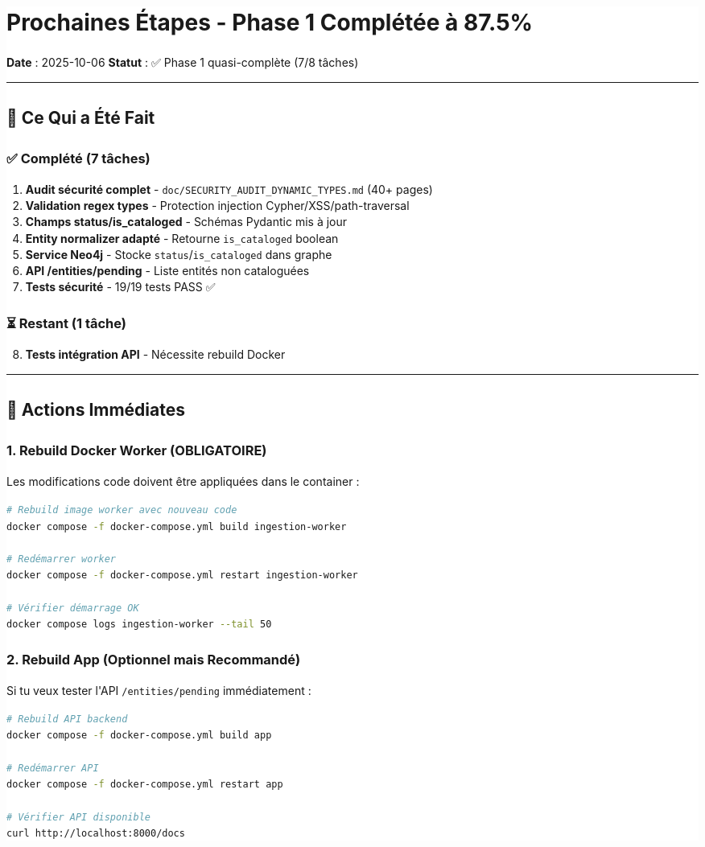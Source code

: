 # Prochaines Étapes - Phase 1 Complétée à 87.5%

**Date** : 2025-10-06
**Statut** : ✅ Phase 1 quasi-complète (7/8 tâches)

---

## 🎯 Ce Qui a Été Fait

### ✅ Complété (7 tâches)
1. **Audit sécurité complet** - `doc/SECURITY_AUDIT_DYNAMIC_TYPES.md` (40+ pages)
2. **Validation regex types** - Protection injection Cypher/XSS/path-traversal
3. **Champs status/is_cataloged** - Schémas Pydantic mis à jour
4. **Entity normalizer adapté** - Retourne `is_cataloged` boolean
5. **Service Neo4j** - Stocke `status`/`is_cataloged` dans graphe
6. **API /entities/pending** - Liste entités non cataloguées
7. **Tests sécurité** - 19/19 tests PASS ✅

### ⏳ Restant (1 tâche)
8. **Tests intégration API** - Nécessite rebuild Docker

---

## 🚀 Actions Immédiates

### 1. Rebuild Docker Worker (OBLIGATOIRE)

Les modifications code doivent être appliquées dans le container :

```bash
# Rebuild image worker avec nouveau code
docker compose -f docker-compose.yml build ingestion-worker

# Redémarrer worker
docker compose -f docker-compose.yml restart ingestion-worker

# Vérifier démarrage OK
docker compose logs ingestion-worker --tail 50
```

### 2. Rebuild App (Optionnel mais Recommandé)

Si tu veux tester l'API `/entities/pending` immédiatement :

```bash
# Rebuild API backend
docker compose -f docker-compose.yml build app

# Redémarrer API
docker compose -f docker-compose.yml restart app

# Vérifier API disponible
curl http://localhost:8000/docs
```
